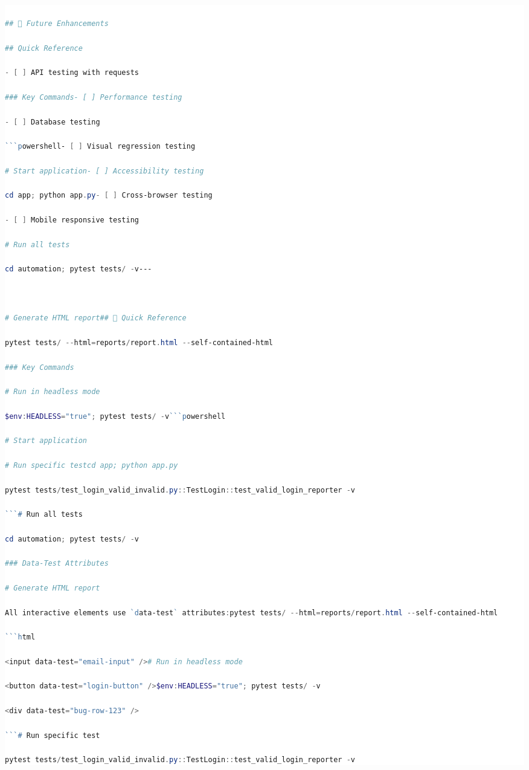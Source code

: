 ```powershell

## 🚀 Future Enhancements

## Quick Reference

- [ ] API testing with requests

### Key Commands- [ ] Performance testing

- [ ] Database testing

```powershell- [ ] Visual regression testing

# Start application- [ ] Accessibility testing

cd app; python app.py- [ ] Cross-browser testing

- [ ] Mobile responsive testing

# Run all tests

cd automation; pytest tests/ -v---



# Generate HTML report## 📝 Quick Reference

pytest tests/ --html=reports/report.html --self-contained-html

### Key Commands

# Run in headless mode

$env:HEADLESS="true"; pytest tests/ -v```powershell

# Start application

# Run specific testcd app; python app.py

pytest tests/test_login_valid_invalid.py::TestLogin::test_valid_login_reporter -v

```# Run all tests

cd automation; pytest tests/ -v

### Data-Test Attributes

# Generate HTML report

All interactive elements use `data-test` attributes:pytest tests/ --html=reports/report.html --self-contained-html

```html

<input data-test="email-input" /># Run in headless mode

<button data-test="login-button" />$env:HEADLESS="true"; pytest tests/ -v

<div data-test="bug-row-123" />

```# Run specific test

pytest tests/test_login_valid_invalid.py::TestLogin::test_valid_login_reporter -v

```
